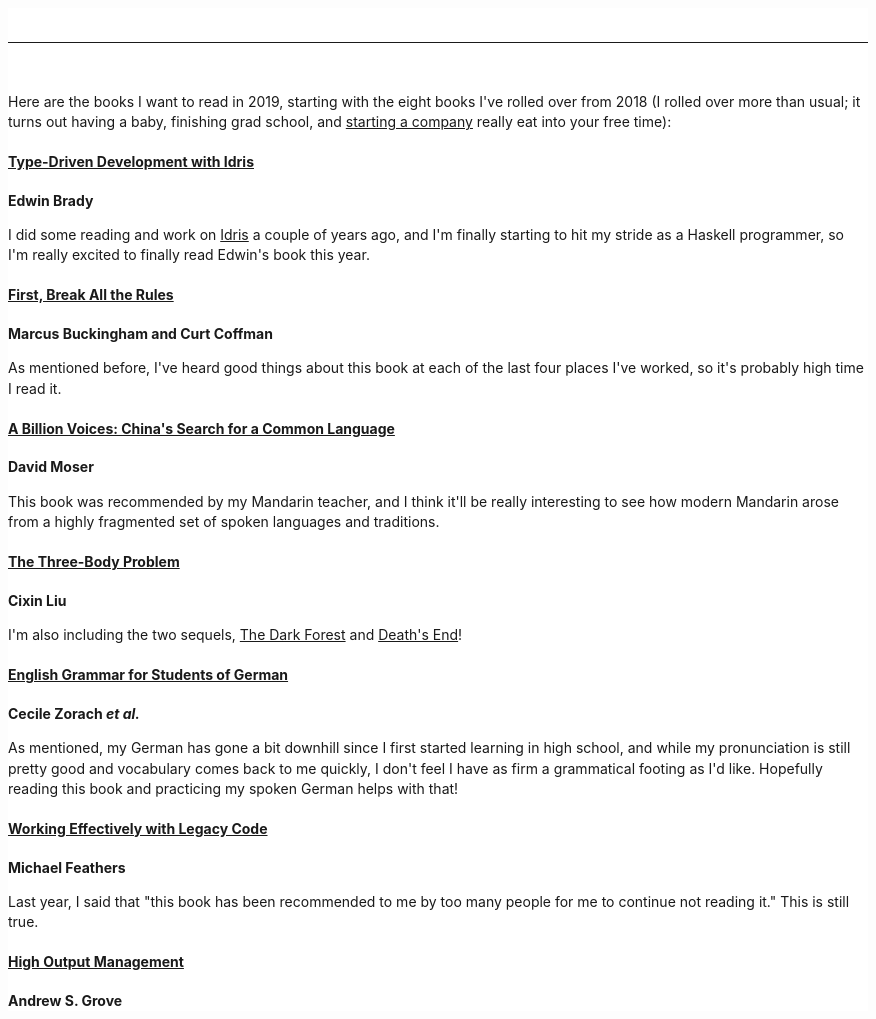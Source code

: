 &nbsp;

---
&nbsp;

Here are the books I want to read in 2019, starting with the eight books I've rolled over from 2018 (I rolled over more than usual; it turns out having a baby, finishing grad school, and [starting a company](https://www.auxplatform.com/) really eat into your free time):

#### [Type-Driven Development with Idris](https://www.amazon.com/dp/1617293024)
**Edwin Brady**

I did some reading and work on [Idris](http://www.idris-lang.org/) a couple of years ago, and I'm finally starting to hit my stride as a Haskell programmer, so I'm really excited to finally read Edwin's book this year.

#### [First, Break All the Rules](https://www.amazon.com/dp/B002IU6LR6)
**Marcus Buckingham and Curt Coffman**

As mentioned before, I've heard good things about this book at each of the last four places I've worked, so it's probably high time I read it.

#### [A Billion Voices: China's Search for a Common Language](https://www.amazon.com/dp/0734399596)
**David Moser**

This book was recommended by my Mandarin teacher, and I think it'll be really interesting to see how modern Mandarin arose from a highly fragmented set of spoken languages and traditions.

#### [The Three-Body Problem]()
**Cixin Liu**

I'm also including the two sequels, [The Dark Forest](https://www.amazon.com/Dark-Forest-Remembrance-Earths-Past/dp/0765386690) and [Death's End](https://www.amazon.com/Deaths-End-Remembrance-Earths-Past/dp/0765386631)!

#### [English Grammar for Students of German](https://www.amazon.com/dp/0934034389)
**Cecile Zorach _et al._**

As mentioned, my German has gone a bit downhill since I first started learning in high school, and while my pronunciation is still pretty good and vocabulary comes back to me quickly, I don't feel I have as firm a grammatical footing as I'd like. Hopefully reading this book and practicing my spoken German helps with that!

#### [Working Effectively with Legacy Code](https://www.amazon.com/dp/0131177052)
**Michael Feathers**

Last year, I said that "this book has been recommended to me by too many people for me to continue not reading it." This is still true.

#### [High Output Management](https://www.amazon.com/dp/B015VACHOK)
**Andrew S. Grove**
